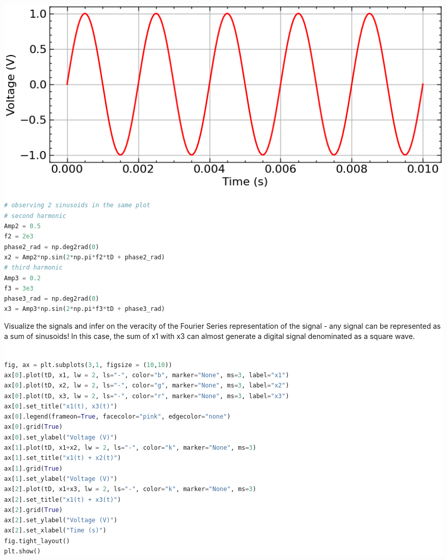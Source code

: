 ![png](./signal_converters/practical_class_1_files/practical_class_1_7_1.png)  


```python
# observing 2 sinusoids in the same plot
# second harmonic 
Amp2 = 0.5
f2 = 2e3
phase2_rad = np.deg2rad(0)
x2 = Amp2*np.sin(2*np.pi*f2*tD + phase2_rad)
# third harmonic
Amp3 = 0.2
f3 = 3e3
phase3_rad = np.deg2rad(0)
x3 = Amp3*np.sin(2*np.pi*f3*tD + phase3_rad)
```

Visualize the signals and infer on the veracity of the Fourier Series 
representation of the signal - any signal can be represented as a sum of sinusoids!
In this case, the sum of x1 with x3 can almost generate a digital signal denominated as a square wave.


```python

fig, ax = plt.subplots(3,1, figsize = (10,10))
ax[0].plot(tD, x1, lw = 2, ls="-", color="b", marker="None", ms=3, label="x1")
ax[0].plot(tD, x2, lw = 2, ls="-", color="g", marker="None", ms=3, label="x2")
ax[0].plot(tD, x3, lw = 2, ls="-", color="r", marker="None", ms=3, label="x3")
ax[0].set_title("x1(t), x3(t)")
ax[0].legend(frameon=True, facecolor="pink", edgecolor="none")
ax[0].grid(True)
ax[0].set_ylabel("Voltage (V)")
ax[1].plot(tD, x1+x2, lw = 2, ls="-", color="k", marker="None", ms=3)
ax[1].set_title("x1(t) + x2(t)")
ax[1].grid(True)
ax[1].set_ylabel("Voltage (V)")
ax[2].plot(tD, x1+x3, lw = 2, ls="-", color="k", marker="None", ms=3)
ax[2].set_title("x1(t) + x3(t)")
ax[2].grid(True)
ax[2].set_ylabel("Voltage (V)")
ax[2].set_xlabel("Time (s)")
fig.tight_layout()
plt.show()
```
